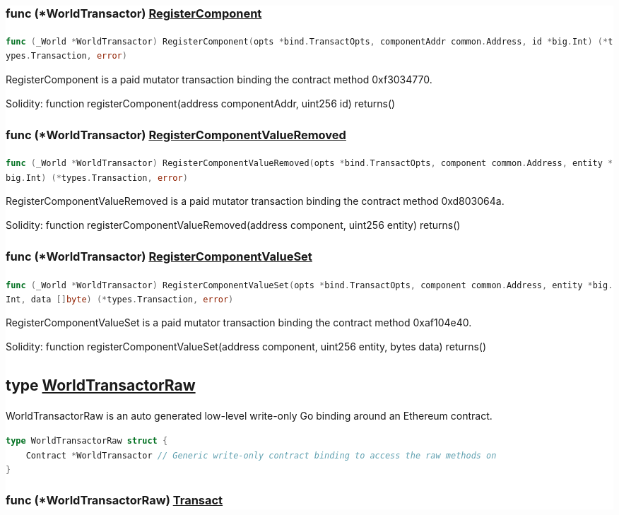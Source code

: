 ### func \(\*WorldTransactor\) [RegisterComponent](https://github.com/latticexyz/mud/blob/main/packages/services/pkg/world/World.go#L309)

```go
func (_World *WorldTransactor) RegisterComponent(opts *bind.TransactOpts, componentAddr common.Address, id *big.Int) (*types.Transaction, error)
```

RegisterComponent is a paid mutator transaction binding the contract method 0xf3034770.

Solidity: function registerComponent\(address componentAddr, uint256 id\) returns\(\)

### func \(\*WorldTransactor\) [RegisterComponentValueRemoved](https://github.com/latticexyz/mud/blob/main/packages/services/pkg/world/World.go#L330)

```go
func (_World *WorldTransactor) RegisterComponentValueRemoved(opts *bind.TransactOpts, component common.Address, entity *big.Int) (*types.Transaction, error)
```

RegisterComponentValueRemoved is a paid mutator transaction binding the contract method 0xd803064a.

Solidity: function registerComponentValueRemoved\(address component, uint256 entity\) returns\(\)

### func \(\*WorldTransactor\) [RegisterComponentValueSet](https://github.com/latticexyz/mud/blob/main/packages/services/pkg/world/World.go#L351)

```go
func (_World *WorldTransactor) RegisterComponentValueSet(opts *bind.TransactOpts, component common.Address, entity *big.Int, data []byte) (*types.Transaction, error)
```

RegisterComponentValueSet is a paid mutator transaction binding the contract method 0xaf104e40.

Solidity: function registerComponentValueSet\(address component, uint256 entity, bytes data\) returns\(\)

## type [WorldTransactorRaw](https://github.com/latticexyz/mud/blob/main/packages/services/pkg/world/World.go#L95-L97)

WorldTransactorRaw is an auto generated low\-level write\-only Go binding around an Ethereum contract.

```go
type WorldTransactorRaw struct {
    Contract *WorldTransactor // Generic write-only contract binding to access the raw methods on
}
```

### func \(\*WorldTransactorRaw\) [Transact](https://github.com/latticexyz/mud/blob/main/packages/services/pkg/world/World.go#L178)
